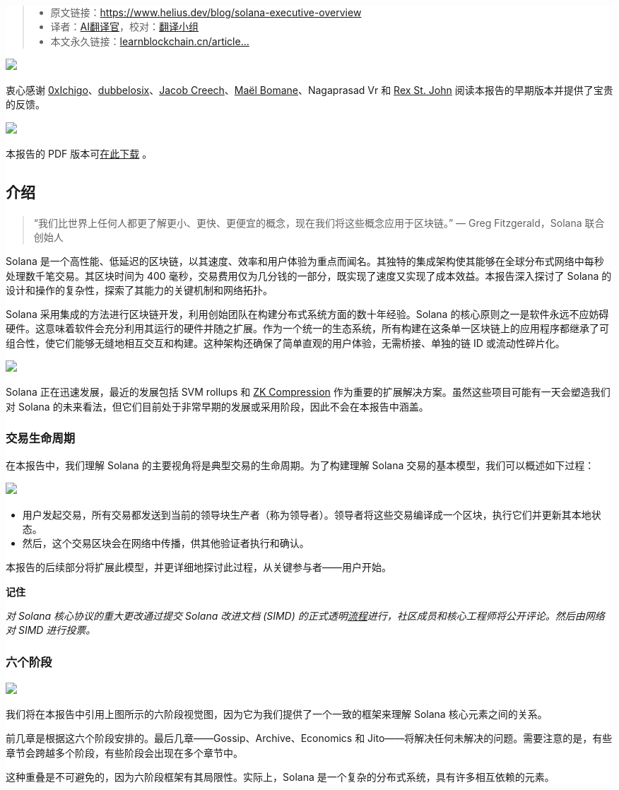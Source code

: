 
>- 原文链接：https://www.helius.dev/blog/solana-executive-overview
>- 译者：[AI翻译官](https://learnblockchain.cn/people/19584)，校对：[翻译小组](https://learnblockchain.cn/people/412)
>- 本文永久链接：[learnblockchain.cn/article…](https://learnblockchain.cn/article/9062)
    
![](https://img.learnblockchain.cn/attachments/migrate/1723540141448)

衷心感谢 [0xIchigo](https://x.com/0xIchigo)、[dubbelosix](https://x.com/dubbel06)、[Jacob Creech](https://x.com/jacobvcreech)、[Maël Bomane](https://x.com/mael_bomane)、Nagaprasad Vr 和 [Rex St. John](https://x.com/rexstjohn) 阅读本报告的早期版本并提供了宝贵的反馈。

![](https://img.learnblockchain.cn/attachments/migrate/1724074431581.jpeg)

本报告的 PDF 版本可[在此下载](https://drive.google.com/file/d/1puEThjO9rmnZmIj_05WvU99FPmUiZ4pb/view) 。

## 介绍

> “我们比世界上任何人都更了解更小、更快、更便宜的概念，现在我们将这些概念应用于区块链。” — Greg Fitzgerald，Solana 联合创始人

Solana 是一个高性能、低延迟的区块链，以其速度、效率和用户体验为重点而闻名。其独特的集成架构使其能够在全球分布式网络中每秒处理数千笔交易。其区块时间为 400 毫秒，交易费用仅为几分钱的一部分，既实现了速度又实现了成本效益。本报告深入探讨了 Solana 的设计和操作的复杂性，探索了其能力的关键机制和网络拓扑。

Solana 采用集成的方法进行区块链开发，利用创始团队在构建分布式系统方面的数十年经验。Solana 的核心原则之一是软件永远不应妨碍硬件。这意味着软件会充分利用其运行的硬件并随之扩展。作为一个统一的生态系统，所有构建在这条单一区块链上的应用程序都继承了可组合性，使它们能够无缝地相互交互和构建。这种架构还确保了简单直观的用户体验，无需桥接、单独的链 ID 或流动性碎片化。

![](https://img.learnblockchain.cn/attachments/migrate/1723540141458)

Solana 正在迅速发展，最近的发展包括 SVM rollups 和 [ZK Compression](https://www.zkcompression.com/) 作为重要的扩展解决方案。虽然这些项目可能有一天会塑造我们对 Solana 的未来看法，但它们目前处于非常早期的发展或采用阶段，因此不会在本报告中涵盖。

### 交易生命周期

在本报告中，我们理解 Solana 的主要视角将是典型交易的生命周期。为了构建理解 Solana 交易的基本模型，我们可以概述如下过程：

![](https://img.learnblockchain.cn/attachments/migrate/1723540141456)

* 用户发起交易，所有交易都发送到当前的领导块生产者（称为领导者）。领导者将这些交易编译成一个区块，执行它们并更新其本地状态。
* 然后，这个交易区块会在网络中传播，供其他验证者执行和确认。

本报告的后续部分将扩展此模型，并更详细地探讨此过程，从关键参与者——用户开始。

**记住**

_对 Solana 核心协议的重大更改通过提交 Solana 改进文档 (SIMD) 的正式透明[流程](https://github.com/solana-foundation/solana-improvement-documents/blob/main/proposals/0001-simd-process.md)进行，社区成员和核心工程师将公开评论。然后由网络对 SIMD 进行投票。_

### 六个阶段

![](https://img.learnblockchain.cn/attachments/migrate/1723540141451)

我们将在本报告中引用上图所示的六阶段视觉图，因为它为我们提供了一个一致的框架来理解 Solana 核心元素之间的关系。

前几章是根据这六个阶段安排的。最后几章——Gossip、Archive、Economics 和 Jito——将解决任何未解决的问题。需要注意的是，有些章节会跨越多个阶段，有些阶段会出现在多个章节中。

这种重叠是不可避免的，因为六阶段框架有其局限性。实际上，Solana 是一个复杂的分布式系统，具有许多相互依赖的元素。
